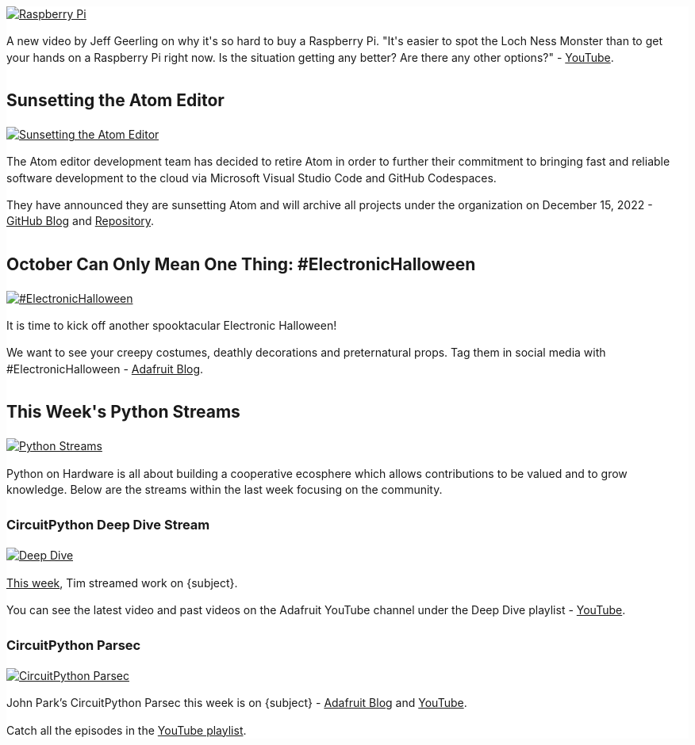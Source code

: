 [![Raspberry Pi](../assets/20221004/20221004pi.jpg)](https://youtu.be/Krpac-MaD5s)

A new video by Jeff Geerling on why it's so hard to buy a Raspberry Pi. "It's easier to spot the Loch Ness Monster than to get your hands on a Raspberry Pi right now. Is the situation getting any better? Are there any other options?" - [YouTube](https://youtu.be/Krpac-MaD5s).

## Sunsetting the Atom Editor

[![Sunsetting the Atom Editor](../assets/20221004/20221004atom.jpg)](https://github.blog/2022-06-08-sunsetting-atom/)

The Atom editor development team has decided to retire Atom in order to further their commitment to bringing fast and reliable software development to the cloud via Microsoft Visual Studio Code and GitHub Codespaces.

They have announced they are sunsetting Atom and will archive all projects under the organization on December 15, 2022 - [GitHub Blog](https://github.blog/2022-06-08-sunsetting-atom/) and [Repository](https://github.com/atom/atom).

## October Can Only Mean One Thing: #ElectronicHalloween

[![#ElectronicHalloween](../assets/20221004/20221004halloween.jpg)](https://blog.adafruit.com/2022/10/01/october-can-only-mean-one-thing-electronichalloween/)

It is time to kick off another spooktacular Electronic Halloween!

We want to see your creepy costumes, deathly decorations and preternatural props. Tag them in social media with #ElectronicHalloween - [Adafruit Blog](https://blog.adafruit.com/2022/10/01/october-can-only-mean-one-thing-electronichalloween/).

## This Week's Python Streams

[![Python Streams](../assets/20221004/cccircuitpython.jpg)](https://circuitpython.org/)

Python on Hardware is all about building a cooperative ecosphere which allows contributions to be valued and to grow knowledge. Below are the streams within the last week focusing on the community.

### CircuitPython Deep Dive Stream

[![Deep Dive](../assets/20221004/20221004deepdivet.jpg)](link)

[This week](link), Tim streamed work on {subject}.

You can see the latest video and past videos on the Adafruit YouTube channel under the Deep Dive playlist - [YouTube](https://www.youtube.com/playlist?list=PLjF7R1fz_OOXBHlu9msoXq2jQN4JpCk8A).

### CircuitPython Parsec

[![CircuitPython Parsec](../assets/20221004/20221004jp.jpg)](link)

John Park’s CircuitPython Parsec this week is on {subject} - [Adafruit Blog](link) and [YouTube](link).

Catch all the episodes in the [YouTube playlist](https://www.youtube.com/playlist?list=PLjF7R1fz_OOWFqZfqW9jlvQSIUmwn9lWr).
